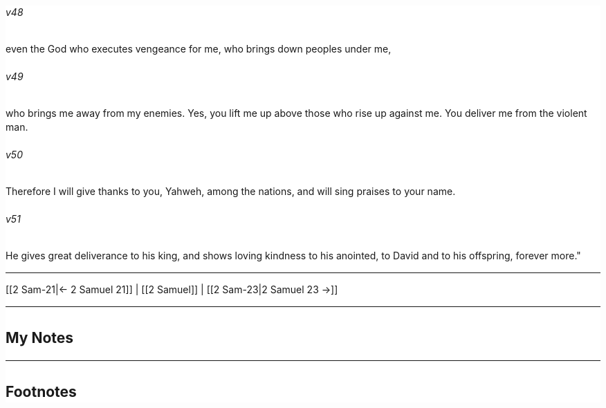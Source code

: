 ###### v48 
even the God who executes vengeance for me, who brings down peoples under me, 

###### v49 
who brings me away from my enemies. Yes, you lift me up above those who rise up against me. You deliver me from the violent man. 

###### v50 
Therefore I will give thanks to you, Yahweh, among the nations, and will sing praises to your name. 

###### v51 
He gives great deliverance to his king, and shows loving kindness to his anointed, to David and to his offspring, forever more."

***
[[2 Sam-21|← 2 Samuel 21]] | [[2 Samuel]] | [[2 Sam-23|2 Samuel 23 →]]

---
## My Notes

---
## Footnotes